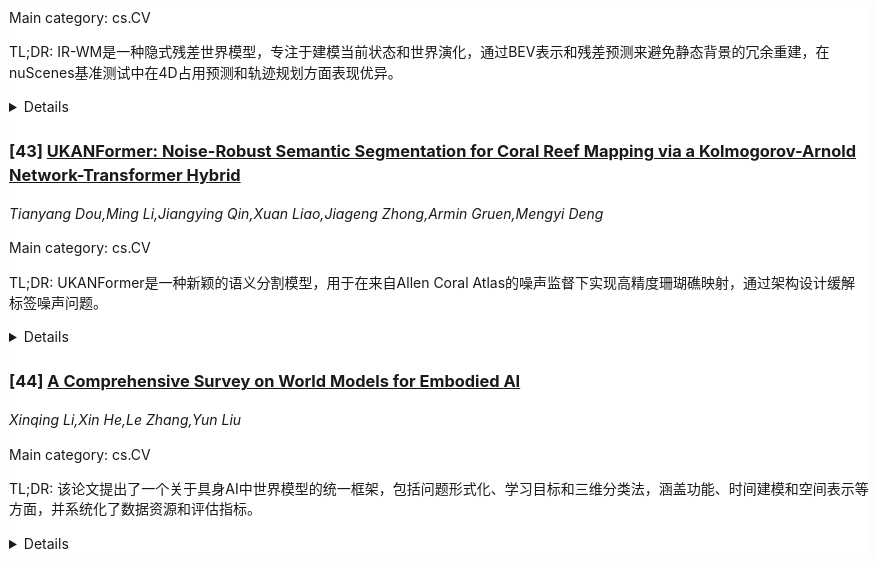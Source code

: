 Main category: cs.CV

TL;DR: IR-WM是一种隐式残差世界模型，专注于建模当前状态和世界演化，通过BEV表示和残差预测来避免静态背景的冗余重建，在nuScenes基准测试中在4D占用预测和轨迹规划方面表现优异。


<details><summary>Details</summary></details>


### [43] [UKANFormer: Noise-Robust Semantic Segmentation for Coral Reef Mapping via a Kolmogorov-Arnold Network-Transformer Hybrid](https://arxiv.org/abs/2510.16730)
*Tianyang Dou,Ming Li,Jiangying Qin,Xuan Liao,Jiageng Zhong,Armin Gruen,Mengyi Deng*

Main category: cs.CV

TL;DR: UKANFormer是一种新颖的语义分割模型，用于在来自Allen Coral Atlas的噪声监督下实现高精度珊瑚礁映射，通过架构设计缓解标签噪声问题。


<details><summary>Details</summary></details>


### [44] [A Comprehensive Survey on World Models for Embodied AI](https://arxiv.org/abs/2510.16732)
*Xinqing Li,Xin He,Le Zhang,Yun Liu*

Main category: cs.CV

TL;DR: 该论文提出了一个关于具身AI中世界模型的统一框架，包括问题形式化、学习目标和三维分类法，涵盖功能、时间建模和空间表示等方面，并系统化了数据资源和评估指标。


<details>
  <summary>Details</summary>
Motivation: 具身AI需要能够感知、行动并预测行动如何重塑未来世界状态的智能体。世界模型作为内部模拟器，捕捉环境动态，支持感知、预测和决策。

